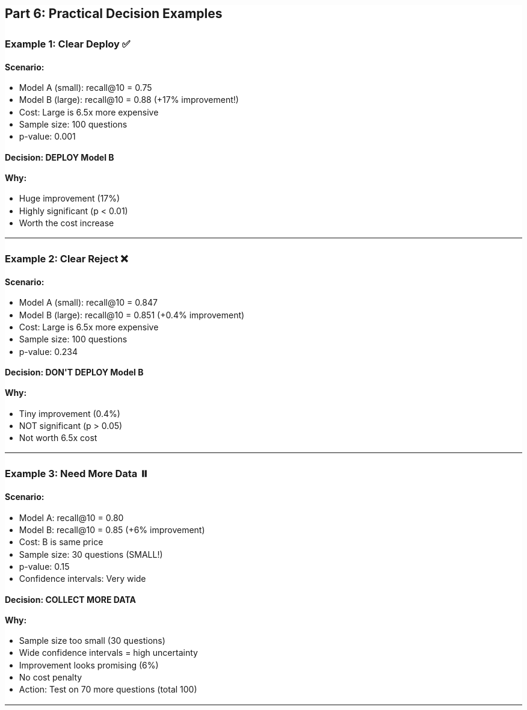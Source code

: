 
## Part 6: Practical Decision Examples

### Example 1: Clear Deploy ✅

**Scenario:**
- Model A (small): recall@10 = 0.75
- Model B (large): recall@10 = 0.88 (+17% improvement!)
- Cost: Large is 6.5x more expensive
- Sample size: 100 questions
- p-value: 0.001

**Decision: DEPLOY Model B**

**Why:**
- Huge improvement (17%)
- Highly significant (p < 0.01)
- Worth the cost increase

---

### Example 2: Clear Reject ❌

**Scenario:**
- Model A (small): recall@10 = 0.847
- Model B (large): recall@10 = 0.851 (+0.4% improvement)
- Cost: Large is 6.5x more expensive
- Sample size: 100 questions
- p-value: 0.234

**Decision: DON'T DEPLOY Model B**

**Why:**
- Tiny improvement (0.4%)
- NOT significant (p > 0.05)
- Not worth 6.5x cost

---

### Example 3: Need More Data ⏸️

**Scenario:**
- Model A: recall@10 = 0.80
- Model B: recall@10 = 0.85 (+6% improvement)
- Cost: B is same price
- Sample size: 30 questions (SMALL!)
- p-value: 0.15
- Confidence intervals: Very wide

**Decision: COLLECT MORE DATA**

**Why:**
- Sample size too small (30 questions)
- Wide confidence intervals = high uncertainty
- Improvement looks promising (6%)
- No cost penalty
- Action: Test on 70 more questions (total 100)

---